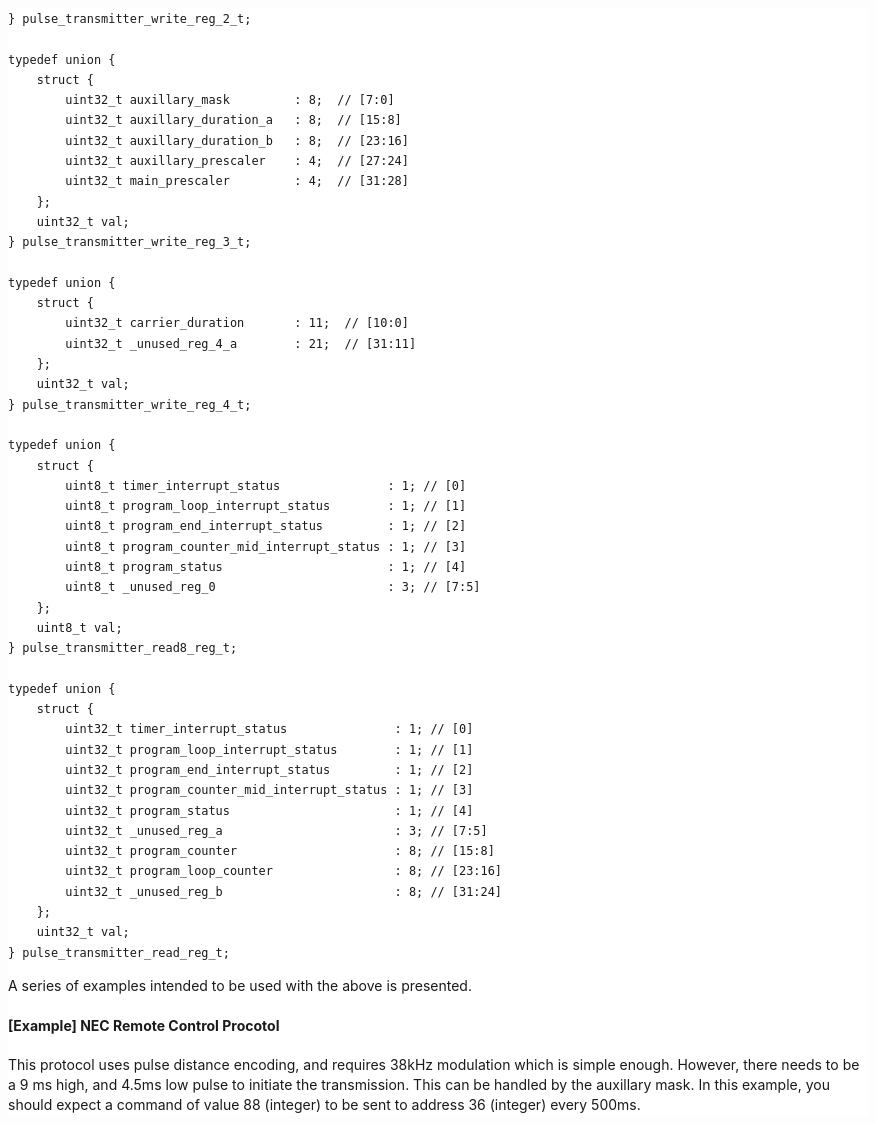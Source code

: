 ```
} pulse_transmitter_write_reg_2_t;

typedef union {
    struct {
        uint32_t auxillary_mask         : 8;  // [7:0]
        uint32_t auxillary_duration_a   : 8;  // [15:8]
        uint32_t auxillary_duration_b   : 8;  // [23:16]
        uint32_t auxillary_prescaler    : 4;  // [27:24]
        uint32_t main_prescaler         : 4;  // [31:28]
    };
    uint32_t val;   
} pulse_transmitter_write_reg_3_t;

typedef union {
    struct {
        uint32_t carrier_duration       : 11;  // [10:0]
        uint32_t _unused_reg_4_a        : 21;  // [31:11]
    };
    uint32_t val;
} pulse_transmitter_write_reg_4_t;

typedef union {
    struct {
        uint8_t timer_interrupt_status               : 1; // [0]
        uint8_t program_loop_interrupt_status        : 1; // [1]
        uint8_t program_end_interrupt_status         : 1; // [2]
        uint8_t program_counter_mid_interrupt_status : 1; // [3]
        uint8_t program_status                       : 1; // [4]
        uint8_t _unused_reg_0                        : 3; // [7:5]
    };
    uint8_t val;   
} pulse_transmitter_read8_reg_t;

typedef union {
    struct {
        uint32_t timer_interrupt_status               : 1; // [0]
        uint32_t program_loop_interrupt_status        : 1; // [1]
        uint32_t program_end_interrupt_status         : 1; // [2]
        uint32_t program_counter_mid_interrupt_status : 1; // [3]
        uint32_t program_status                       : 1; // [4]
        uint32_t _unused_reg_a                        : 3; // [7:5]
        uint32_t program_counter                      : 8; // [15:8]
        uint32_t program_loop_counter                 : 8; // [23:16]
        uint32_t _unused_reg_b                        : 8; // [31:24]
    };
    uint32_t val;   
} pulse_transmitter_read_reg_t;
```
A series of examples intended to be used with the above is presented.

#### [Example] NEC Remote Control Procotol
This protocol uses pulse distance encoding, and requires 38kHz modulation which is simple enough. However, there needs to be a 9 ms high, and 4.5ms low pulse to initiate the transmission. This can be handled by the auxillary mask. In this example, you should expect a command of value 88 (integer) to be sent to address 36 (integer) every 500ms.
